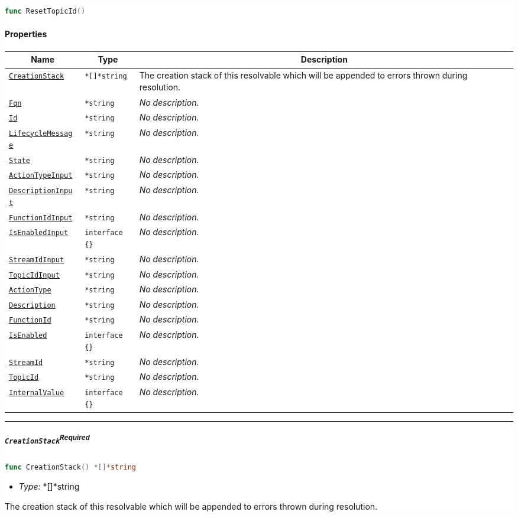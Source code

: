 ```go
func ResetTopicId()
```


#### Properties <a name="Properties" id="Properties"></a>

| **Name** | **Type** | **Description** |
| --- | --- | --- |
| <code><a href="#rhizo-co-terraform-provider-oci.eventsRule.EventsRuleActionsActionsOutputReference.property.creationStack">CreationStack</a></code> | <code>*[]*string</code> | The creation stack of this resolvable which will be appended to errors thrown during resolution. |
| <code><a href="#rhizo-co-terraform-provider-oci.eventsRule.EventsRuleActionsActionsOutputReference.property.fqn">Fqn</a></code> | <code>*string</code> | *No description.* |
| <code><a href="#rhizo-co-terraform-provider-oci.eventsRule.EventsRuleActionsActionsOutputReference.property.id">Id</a></code> | <code>*string</code> | *No description.* |
| <code><a href="#rhizo-co-terraform-provider-oci.eventsRule.EventsRuleActionsActionsOutputReference.property.lifecycleMessage">LifecycleMessage</a></code> | <code>*string</code> | *No description.* |
| <code><a href="#rhizo-co-terraform-provider-oci.eventsRule.EventsRuleActionsActionsOutputReference.property.state">State</a></code> | <code>*string</code> | *No description.* |
| <code><a href="#rhizo-co-terraform-provider-oci.eventsRule.EventsRuleActionsActionsOutputReference.property.actionTypeInput">ActionTypeInput</a></code> | <code>*string</code> | *No description.* |
| <code><a href="#rhizo-co-terraform-provider-oci.eventsRule.EventsRuleActionsActionsOutputReference.property.descriptionInput">DescriptionInput</a></code> | <code>*string</code> | *No description.* |
| <code><a href="#rhizo-co-terraform-provider-oci.eventsRule.EventsRuleActionsActionsOutputReference.property.functionIdInput">FunctionIdInput</a></code> | <code>*string</code> | *No description.* |
| <code><a href="#rhizo-co-terraform-provider-oci.eventsRule.EventsRuleActionsActionsOutputReference.property.isEnabledInput">IsEnabledInput</a></code> | <code>interface{}</code> | *No description.* |
| <code><a href="#rhizo-co-terraform-provider-oci.eventsRule.EventsRuleActionsActionsOutputReference.property.streamIdInput">StreamIdInput</a></code> | <code>*string</code> | *No description.* |
| <code><a href="#rhizo-co-terraform-provider-oci.eventsRule.EventsRuleActionsActionsOutputReference.property.topicIdInput">TopicIdInput</a></code> | <code>*string</code> | *No description.* |
| <code><a href="#rhizo-co-terraform-provider-oci.eventsRule.EventsRuleActionsActionsOutputReference.property.actionType">ActionType</a></code> | <code>*string</code> | *No description.* |
| <code><a href="#rhizo-co-terraform-provider-oci.eventsRule.EventsRuleActionsActionsOutputReference.property.description">Description</a></code> | <code>*string</code> | *No description.* |
| <code><a href="#rhizo-co-terraform-provider-oci.eventsRule.EventsRuleActionsActionsOutputReference.property.functionId">FunctionId</a></code> | <code>*string</code> | *No description.* |
| <code><a href="#rhizo-co-terraform-provider-oci.eventsRule.EventsRuleActionsActionsOutputReference.property.isEnabled">IsEnabled</a></code> | <code>interface{}</code> | *No description.* |
| <code><a href="#rhizo-co-terraform-provider-oci.eventsRule.EventsRuleActionsActionsOutputReference.property.streamId">StreamId</a></code> | <code>*string</code> | *No description.* |
| <code><a href="#rhizo-co-terraform-provider-oci.eventsRule.EventsRuleActionsActionsOutputReference.property.topicId">TopicId</a></code> | <code>*string</code> | *No description.* |
| <code><a href="#rhizo-co-terraform-provider-oci.eventsRule.EventsRuleActionsActionsOutputReference.property.internalValue">InternalValue</a></code> | <code>interface{}</code> | *No description.* |

---

##### `CreationStack`<sup>Required</sup> <a name="CreationStack" id="rhizo-co-terraform-provider-oci.eventsRule.EventsRuleActionsActionsOutputReference.property.creationStack"></a>

```go
func CreationStack() *[]*string
```

- *Type:* *[]*string

The creation stack of this resolvable which will be appended to errors thrown during resolution.
